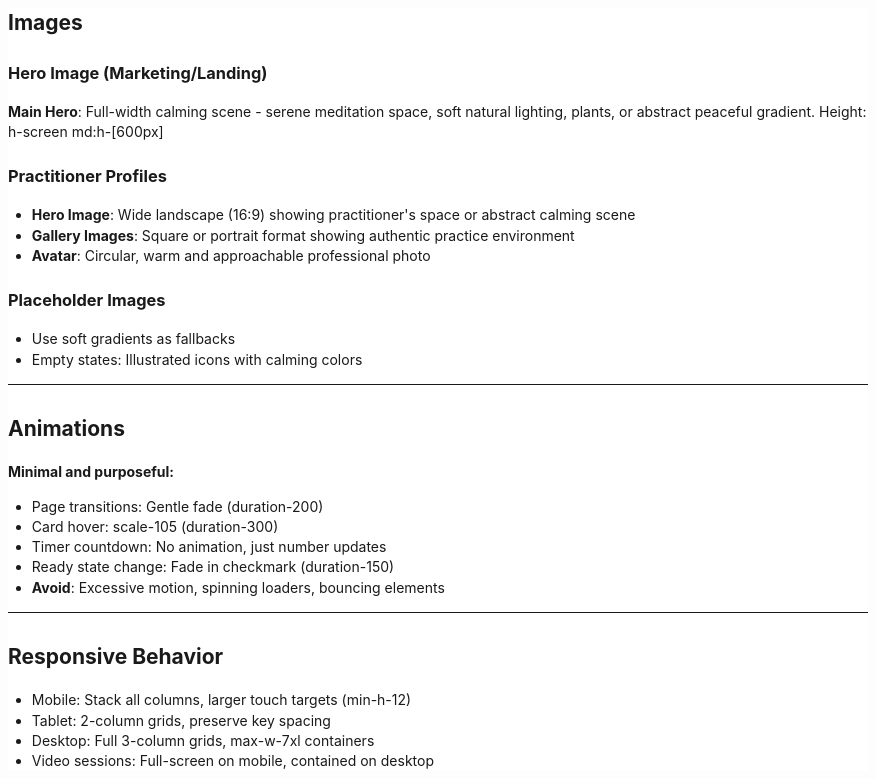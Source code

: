 
## Images

### Hero Image (Marketing/Landing)
**Main Hero**: Full-width calming scene - serene meditation space, soft natural lighting, plants, or abstract peaceful gradient. Height: h-screen md:h-[600px]

### Practitioner Profiles
- **Hero Image**: Wide landscape (16:9) showing practitioner's space or abstract calming scene
- **Gallery Images**: Square or portrait format showing authentic practice environment
- **Avatar**: Circular, warm and approachable professional photo

### Placeholder Images
- Use soft gradients as fallbacks
- Empty states: Illustrated icons with calming colors

---

## Animations
**Minimal and purposeful:**
- Page transitions: Gentle fade (duration-200)
- Card hover: scale-105 (duration-300)
- Timer countdown: No animation, just number updates
- Ready state change: Fade in checkmark (duration-150)
- **Avoid**: Excessive motion, spinning loaders, bouncing elements

---

## Responsive Behavior
- Mobile: Stack all columns, larger touch targets (min-h-12)
- Tablet: 2-column grids, preserve key spacing
- Desktop: Full 3-column grids, max-w-7xl containers
- Video sessions: Full-screen on mobile, contained on desktop